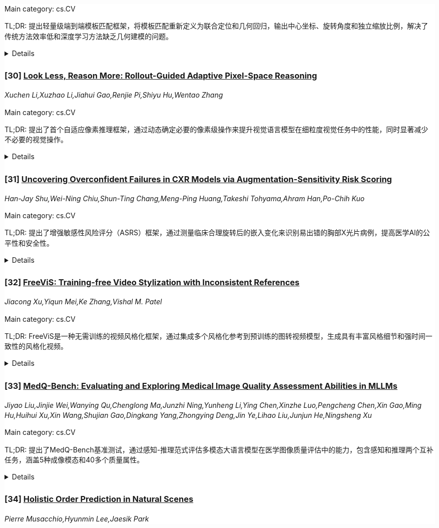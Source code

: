 Main category: cs.CV

TL;DR: 提出轻量级端到端模板匹配框架，将模板匹配重新定义为联合定位和几何回归，输出中心坐标、旋转角度和独立缩放比例，解决了传统方法效率低和深度学习方法缺乏几何建模的问题。


<details><summary>Details</summary></details>


### [30] [Look Less, Reason More: Rollout-Guided Adaptive Pixel-Space Reasoning](https://arxiv.org/abs/2510.01681)
*Xuchen Li,Xuzhao Li,Jiahui Gao,Renjie Pi,Shiyu Hu,Wentao Zhang*

Main category: cs.CV

TL;DR: 提出了首个自适应像素推理框架，通过动态确定必要的像素级操作来提升视觉语言模型在细粒度视觉任务中的性能，同时显著减少不必要的视觉操作。


<details><summary>Details</summary></details>


### [31] [Uncovering Overconfident Failures in CXR Models via Augmentation-Sensitivity Risk Scoring](https://arxiv.org/abs/2510.01683)
*Han-Jay Shu,Wei-Ning Chiu,Shun-Ting Chang,Meng-Ping Huang,Takeshi Tohyama,Ahram Han,Po-Chih Kuo*

Main category: cs.CV

TL;DR: 提出了增强敏感性风险评分（ASRS）框架，通过测量临床合理旋转后的嵌入变化来识别易出错的胸部X光片病例，提高医学AI的公平性和安全性。


<details><summary>Details</summary></details>


### [32] [FreeViS: Training-free Video Stylization with Inconsistent References](https://arxiv.org/abs/2510.01686)
*Jiacong Xu,Yiqun Mei,Ke Zhang,Vishal M. Patel*

Main category: cs.CV

TL;DR: FreeViS是一种无需训练的视频风格化框架，通过集成多个风格化参考到预训练的图转视频模型，生成具有丰富风格细节和强时间一致性的风格化视频。


<details><summary>Details</summary></details>


### [33] [MedQ-Bench: Evaluating and Exploring Medical Image Quality Assessment Abilities in MLLMs](https://arxiv.org/abs/2510.01691)
*Jiyao Liu,Jinjie Wei,Wanying Qu,Chenglong Ma,Junzhi Ning,Yunheng Li,Ying Chen,Xinzhe Luo,Pengcheng Chen,Xin Gao,Ming Hu,Huihui Xu,Xin Wang,Shujian Gao,Dingkang Yang,Zhongying Deng,Jin Ye,Lihao Liu,Junjun He,Ningsheng Xu*

Main category: cs.CV

TL;DR: 提出了MedQ-Bench基准测试，通过感知-推理范式评估多模态大语言模型在医学图像质量评估中的能力，包含感知和推理两个互补任务，涵盖5种成像模态和40多个质量属性。


<details><summary>Details</summary></details>


### [34] [Holistic Order Prediction in Natural Scenes](https://arxiv.org/abs/2510.01704)
*Pierre Musacchio,Hyunmin Lee,Jaesik Park*
